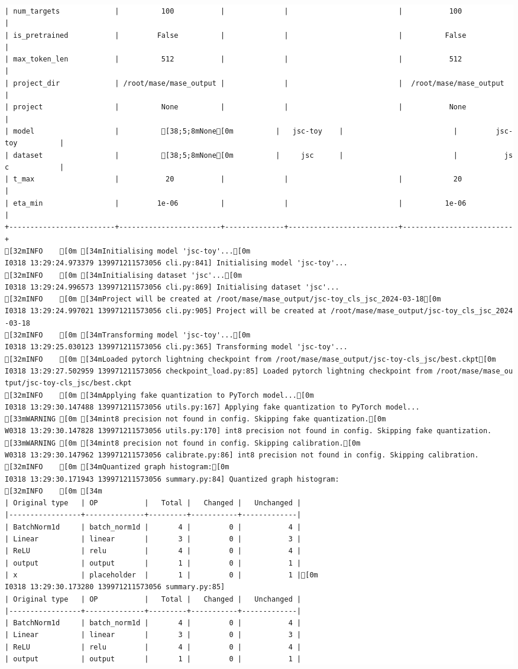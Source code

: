     | num_targets             |          100           |              |                          |           100            |
    | is_pretrained           |         False          |              |                          |          False           |
    | max_token_len           |          512           |              |                          |           512            |
    | project_dir             | /root/mase/mase_output |              |                          |  /root/mase/mase_output  |
    | project                 |          None          |              |                          |           None           |
    | model                   |          [38;5;8mNone[0m          |   jsc-toy    |                          |         jsc-toy          |
    | dataset                 |          [38;5;8mNone[0m          |     jsc      |                          |           jsc            |
    | t_max                   |           20           |              |                          |            20            |
    | eta_min                 |         1e-06          |              |                          |          1e-06           |
    +-------------------------+------------------------+--------------+--------------------------+--------------------------+
    [32mINFO    [0m [34mInitialising model 'jsc-toy'...[0m
    I0318 13:29:24.973379 139971211573056 cli.py:841] Initialising model 'jsc-toy'...
    [32mINFO    [0m [34mInitialising dataset 'jsc'...[0m
    I0318 13:29:24.996573 139971211573056 cli.py:869] Initialising dataset 'jsc'...
    [32mINFO    [0m [34mProject will be created at /root/mase/mase_output/jsc-toy_cls_jsc_2024-03-18[0m
    I0318 13:29:24.997021 139971211573056 cli.py:905] Project will be created at /root/mase/mase_output/jsc-toy_cls_jsc_2024-03-18
    [32mINFO    [0m [34mTransforming model 'jsc-toy'...[0m
    I0318 13:29:25.030123 139971211573056 cli.py:365] Transforming model 'jsc-toy'...
    [32mINFO    [0m [34mLoaded pytorch lightning checkpoint from /root/mase/mase_output/jsc-toy-cls_jsc/best.ckpt[0m
    I0318 13:29:27.502959 139971211573056 checkpoint_load.py:85] Loaded pytorch lightning checkpoint from /root/mase/mase_output/jsc-toy-cls_jsc/best.ckpt
    [32mINFO    [0m [34mApplying fake quantization to PyTorch model...[0m
    I0318 13:29:30.147488 139971211573056 utils.py:167] Applying fake quantization to PyTorch model...
    [33mWARNING [0m [34mint8 precision not found in config. Skipping fake quantization.[0m
    W0318 13:29:30.147828 139971211573056 utils.py:170] int8 precision not found in config. Skipping fake quantization.
    [33mWARNING [0m [34mint8 precision not found in config. Skipping calibration.[0m
    W0318 13:29:30.147962 139971211573056 calibrate.py:86] int8 precision not found in config. Skipping calibration.
    [32mINFO    [0m [34mQuantized graph histogram:[0m
    I0318 13:29:30.171943 139971211573056 summary.py:84] Quantized graph histogram:
    [32mINFO    [0m [34m
    | Original type   | OP           |   Total |   Changed |   Unchanged |
    |-----------------+--------------+---------+-----------+-------------|
    | BatchNorm1d     | batch_norm1d |       4 |         0 |           4 |
    | Linear          | linear       |       3 |         0 |           3 |
    | ReLU            | relu         |       4 |         0 |           4 |
    | output          | output       |       1 |         0 |           1 |
    | x               | placeholder  |       1 |         0 |           1 |[0m
    I0318 13:29:30.173280 139971211573056 summary.py:85] 
    | Original type   | OP           |   Total |   Changed |   Unchanged |
    |-----------------+--------------+---------+-----------+-------------|
    | BatchNorm1d     | batch_norm1d |       4 |         0 |           4 |
    | Linear          | linear       |       3 |         0 |           3 |
    | ReLU            | relu         |       4 |         0 |           4 |
    | output          | output       |       1 |         0 |           1 |